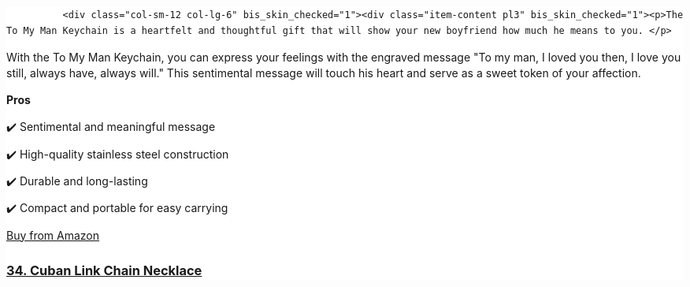               <div class="col-sm-12 col-lg-6" bis_skin_checked="1"><div class="item-content pl3" bis_skin_checked="1"><p>The To My Man Keychain is a heartfelt and thoughtful gift that will show your new boyfriend how much he means to you. </p>
<p>With the To My Man Keychain, you can express your feelings with the engraved message "To my man, I loved you then, I love you still, always have, always will." This sentimental message will touch his heart and serve as a sweet token of your affection.</p>
<p><strong>Pros</strong></p>
<p>✔️ Sentimental and meaningful message</p>
<p>✔️ High-quality stainless steel construction</p>
<p>✔️ Durable and long-lasting</p>
<p>✔️ Compact and portable for easy carrying</p></div><a href="https://www.amazon.com/Boyfriend-Anniversary-Valentines-Keychains-Girlfriend/dp/B0CB7FJDD8/?ie=UTF8&amp;tag=avadalove-20" class="ampstart-btn btn-full btn-full-width buy-now-btn" target="_blank" rel="nofollow">Buy from Amazon</a></div></div><div class="product-item-row row" id="cuban-link-chain-necklace-2" bis_skin_checked="1">
              <div class="col-sm-12" bis_skin_checked="1">
                <h3 class="ml2 mt2 item-heading"><a href="https://www.amazon.com/DuoDiner-Necklace-Stainless-Valentines-Boyfriend/dp/B0BG6T53G9/?ie=UTF8&amp;tag=avadalove-20" target="_blank" rel="nofollow">34. Cuban Link Chain Necklace</a></h3>
              </div><div class="col-sm-12 col-lg-6 mb4 mt4 fixed-container" bis_skin_checked="1">
